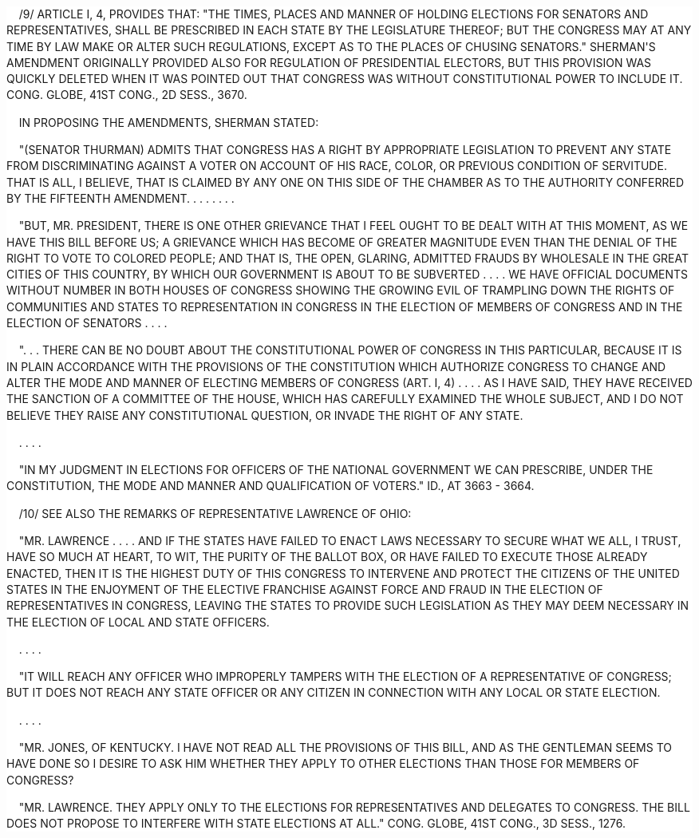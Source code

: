     /9/  ARTICLE I, 4, PROVIDES THAT: "THE TIMES, PLACES AND MANNER OF HOLDING ELECTIONS FOR SENATORS AND REPRESENTATIVES, SHALL BE PRESCRIBED IN EACH STATE BY THE LEGISLATURE THEREOF; BUT THE CONGRESS MAY AT ANY TIME BY LAW MAKE OR ALTER SUCH REGULATIONS, EXCEPT AS TO THE PLACES OF CHUSING SENATORS."  SHERMAN'S AMENDMENT ORIGINALLY PROVIDED ALSO FOR REGULATION OF PRESIDENTIAL ELECTORS, BUT THIS PROVISION WAS QUICKLY DELETED WHEN IT WAS POINTED OUT THAT CONGRESS WAS WITHOUT CONSTITUTIONAL POWER TO INCLUDE IT.  CONG. GLOBE, 41ST CONG., 2D SESS., 3670.

    IN PROPOSING THE AMENDMENTS, SHERMAN STATED:

    "(SENATOR THURMAN) ADMITS THAT CONGRESS HAS A RIGHT BY APPROPRIATE LEGISLATION TO PREVENT ANY STATE FROM DISCRIMINATING AGAINST A VOTER ON ACCOUNT OF HIS RACE, COLOR, OR PREVIOUS CONDITION OF SERVITUDE.  THAT IS ALL, I BELIEVE, THAT IS CLAIMED BY ANY ONE ON THIS SIDE OF THE CHAMBER AS TO THE AUTHORITY CONFERRED BY THE FIFTEENTH AMENDMENT.  . . . .  .          .          .

    "BUT, MR. PRESIDENT, THERE IS ONE OTHER GRIEVANCE THAT I FEEL OUGHT TO BE DEALT WITH AT THIS MOMENT, AS WE HAVE THIS BILL BEFORE US; A GRIEVANCE WHICH HAS BECOME OF GREATER MAGNITUDE EVEN THAN THE DENIAL OF THE RIGHT TO VOTE TO COLORED PEOPLE; AND THAT IS, THE OPEN, GLARING, ADMITTED FRAUDS BY WHOLESALE IN THE GREAT CITIES OF THIS COUNTRY, BY WHICH OUR GOVERNMENT IS ABOUT TO BE SUBVERTED . . . . WE HAVE OFFICIAL DOCUMENTS WITHOUT NUMBER IN BOTH HOUSES OF CONGRESS SHOWING THE GROWING EVIL OF TRAMPLING DOWN THE RIGHTS OF COMMUNITIES AND STATES TO REPRESENTATION IN CONGRESS IN THE ELECTION OF MEMBERS OF CONGRESS AND IN THE ELECTION OF SENATORS . . . .

    ". . . THERE CAN BE NO DOUBT ABOUT THE CONSTITUTIONAL POWER OF CONGRESS IN THIS PARTICULAR, BECAUSE IT IS IN PLAIN ACCORDANCE WITH THE PROVISIONS OF THE CONSTITUTION WHICH AUTHORIZE CONGRESS TO CHANGE AND ALTER THE MODE AND MANNER OF ELECTING MEMBERS OF CONGRESS (ART. I, 4) . . . . AS I HAVE SAID, THEY HAVE RECEIVED THE SANCTION OF A COMMITTEE OF THE HOUSE, WHICH HAS CAREFULLY EXAMINED THE WHOLE SUBJECT, AND I DO NOT BELIEVE THEY RAISE ANY CONSTITUTIONAL QUESTION, OR INVADE THE RIGHT OF ANY STATE.

    .          .          .          .

    "IN MY JUDGMENT IN ELECTIONS FOR OFFICERS OF THE NATIONAL GOVERNMENT WE CAN PRESCRIBE, UNDER THE CONSTITUTION, THE MODE AND MANNER AND QUALIFICATION OF VOTERS."  ID., AT 3663 - 3664.

    /10/  SEE ALSO THE REMARKS OF REPRESENTATIVE LAWRENCE OF OHIO:

    "MR. LAWRENCE . . . . AND IF THE STATES HAVE FAILED TO ENACT LAWS NECESSARY TO SECURE WHAT WE ALL, I TRUST, HAVE SO MUCH AT HEART, TO WIT, THE PURITY OF THE BALLOT BOX, OR HAVE FAILED TO EXECUTE THOSE ALREADY ENACTED, THEN IT IS THE HIGHEST DUTY OF THIS CONGRESS TO INTERVENE AND PROTECT THE CITIZENS OF THE UNITED STATES IN THE ENJOYMENT OF THE ELECTIVE FRANCHISE AGAINST FORCE AND FRAUD IN THE ELECTION OF REPRESENTATIVES IN CONGRESS, LEAVING THE STATES TO PROVIDE SUCH LEGISLATION AS THEY MAY DEEM NECESSARY IN THE ELECTION OF LOCAL AND STATE OFFICERS.

    .        .          .          .

    "IT WILL REACH ANY OFFICER WHO IMPROPERLY TAMPERS WITH THE ELECTION OF A REPRESENTATIVE OF CONGRESS; BUT IT DOES NOT REACH ANY STATE OFFICER OR ANY CITIZEN IN CONNECTION WITH ANY LOCAL OR STATE ELECTION.

    .          .          .          .

    "MR. JONES, OF KENTUCKY.  I HAVE NOT READ ALL THE PROVISIONS OF THIS BILL, AND AS THE GENTLEMAN SEEMS TO HAVE DONE SO I DESIRE TO ASK HIM WHETHER THEY APPLY TO OTHER ELECTIONS THAN THOSE FOR MEMBERS OF CONGRESS?

    "MR. LAWRENCE.  THEY APPLY ONLY TO THE ELECTIONS FOR REPRESENTATIVES AND DELEGATES TO CONGRESS.  THE BILL DOES NOT PROPOSE TO INTERFERE WITH STATE ELECTIONS AT ALL."  CONG. GLOBE, 41ST CONG., 3D SESS., 1276.
